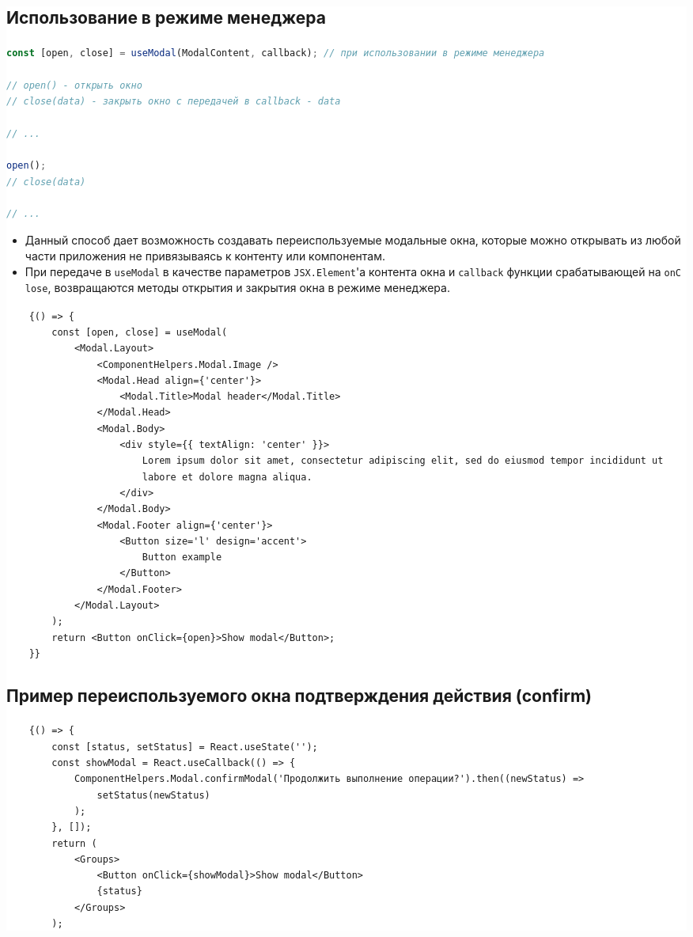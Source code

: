 ## Использование в режиме менеджера

```javascript
const [open, close] = useModal(ModalContent, callback); // при использовании в режиме менеджера

// open() - открыть окно
// close(data) - закрыть окно с передачей в callback - data

// ...

open();
// close(data)

// ...
```

-   Данный способ дает возможность создавать переиспользуемые модальные окна, которые можно открывать из любой части приложения не привязываясь к контенту или компонентам.
-   При передаче в `useModal` в качестве параметров `JSX.Element`'а контента окна и `callback` функции срабатывающей на `onClose`, возвращаются методы открытия и закрытия окна в режиме менеджера.

```
    {() => {
        const [open, close] = useModal(
            <Modal.Layout>
                <ComponentHelpers.Modal.Image />
                <Modal.Head align={'center'}>
                    <Modal.Title>Modal header</Modal.Title>
                </Modal.Head>
                <Modal.Body>
                    <div style={{ textAlign: 'center' }}>
                        Lorem ipsum dolor sit amet, consectetur adipiscing elit, sed do eiusmod tempor incididunt ut
                        labore et dolore magna aliqua.
                    </div>
                </Modal.Body>
                <Modal.Footer align={'center'}>
                    <Button size='l' design='accent'>
                        Button example
                    </Button>
                </Modal.Footer>
            </Modal.Layout>
        );
        return <Button onClick={open}>Show modal</Button>;
    }}
```

## Пример переиспользуемого окна подтверждения действия (confirm)

```
    {() => {
        const [status, setStatus] = React.useState('');
        const showModal = React.useCallback(() => {
            ComponentHelpers.Modal.confirmModal('Продолжить выполнение операции?').then((newStatus) =>
                setStatus(newStatus)
            );
        }, []);
        return (
            <Groups>
                <Button onClick={showModal}>Show modal</Button>
                {status}
            </Groups>
        );
```